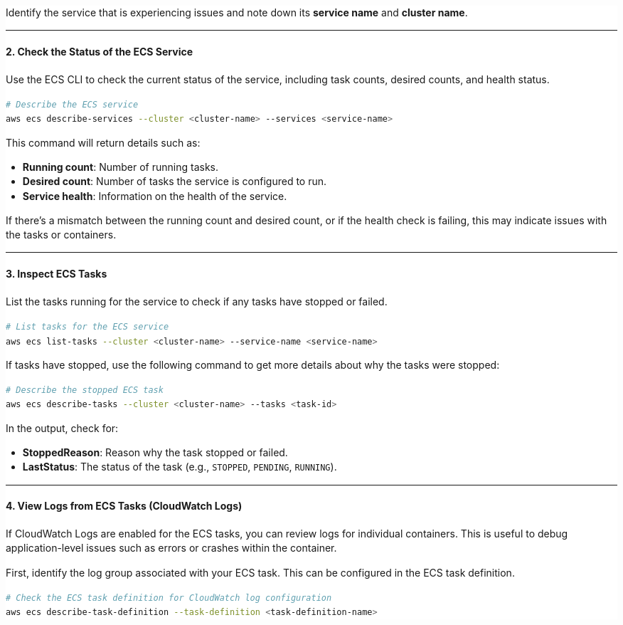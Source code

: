 Identify the service that is experiencing issues and note down its **service name** and **cluster name**.

---

#### 2. **Check the Status of the ECS Service**

Use the ECS CLI to check the current status of the service, including task counts, desired counts, and health status.

```bash
# Describe the ECS service
aws ecs describe-services --cluster <cluster-name> --services <service-name>
```

This command will return details such as:
- **Running count**: Number of running tasks.
- **Desired count**: Number of tasks the service is configured to run.
- **Service health**: Information on the health of the service.

If there’s a mismatch between the running count and desired count, or if the health check is failing, this may indicate issues with the tasks or containers.

---

#### 3. **Inspect ECS Tasks**

List the tasks running for the service to check if any tasks have stopped or failed.

```bash
# List tasks for the ECS service
aws ecs list-tasks --cluster <cluster-name> --service-name <service-name>
```

If tasks have stopped, use the following command to get more details about why the tasks were stopped:

```bash
# Describe the stopped ECS task
aws ecs describe-tasks --cluster <cluster-name> --tasks <task-id>
```

In the output, check for:
- **StoppedReason**: Reason why the task stopped or failed.
- **LastStatus**: The status of the task (e.g., `STOPPED`, `PENDING`, `RUNNING`).

---

#### 4. **View Logs from ECS Tasks (CloudWatch Logs)**

If CloudWatch Logs are enabled for the ECS tasks, you can review logs for individual containers. This is useful to debug application-level issues such as errors or crashes within the container.

First, identify the log group associated with your ECS task. This can be configured in the ECS task definition.

```bash
# Check the ECS task definition for CloudWatch log configuration
aws ecs describe-task-definition --task-definition <task-definition-name>
```
